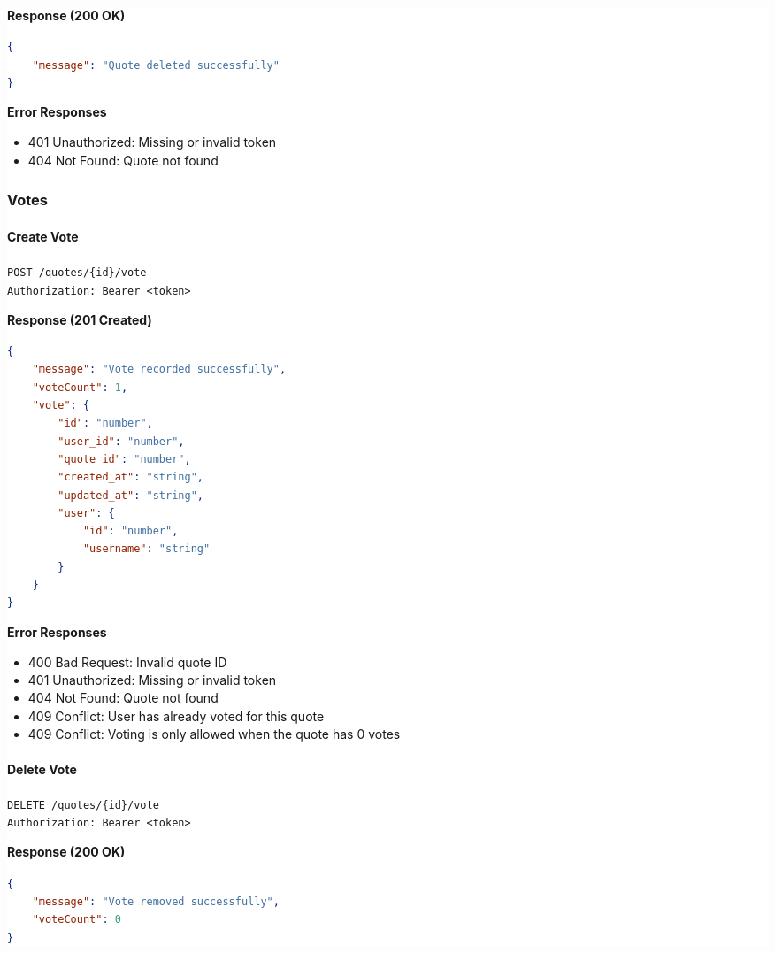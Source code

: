**Response (200 OK)**
```json
{
    "message": "Quote deleted successfully"
}
```

**Error Responses**
- 401 Unauthorized: Missing or invalid token
- 404 Not Found: Quote not found

### Votes

#### Create Vote
```http
POST /quotes/{id}/vote
Authorization: Bearer <token>
```

**Response (201 Created)**
```json
{
    "message": "Vote recorded successfully",
    "voteCount": 1,
    "vote": {
        "id": "number",
        "user_id": "number",
        "quote_id": "number",
        "created_at": "string",
        "updated_at": "string",
        "user": {
            "id": "number",
            "username": "string"
        }
    }
}
```

**Error Responses**
- 400 Bad Request: Invalid quote ID
- 401 Unauthorized: Missing or invalid token
- 404 Not Found: Quote not found
- 409 Conflict: User has already voted for this quote
- 409 Conflict: Voting is only allowed when the quote has 0 votes

#### Delete Vote
```http
DELETE /quotes/{id}/vote
Authorization: Bearer <token>
```

**Response (200 OK)**
```json
{
    "message": "Vote removed successfully",
    "voteCount": 0
}
```
